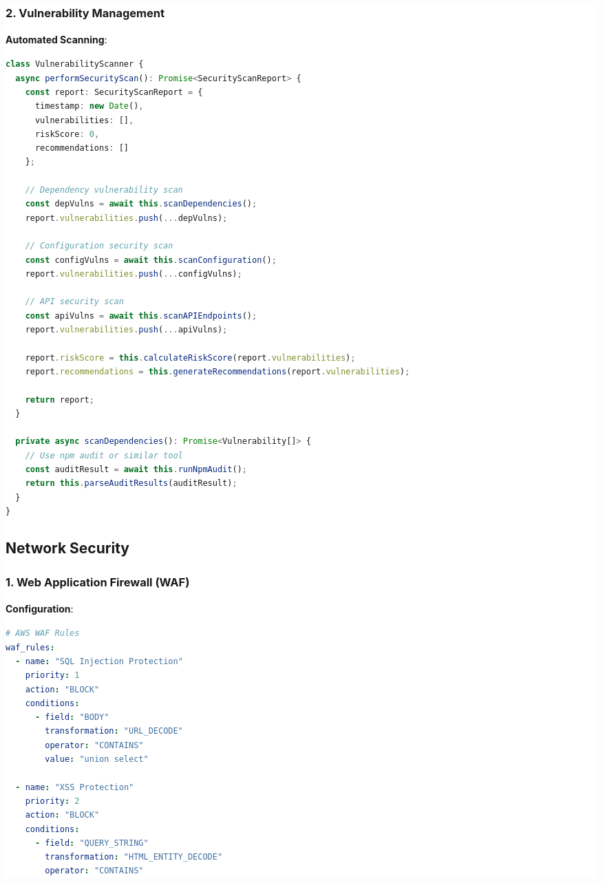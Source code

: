 ### 2. Vulnerability Management

**Automated Scanning**:
```typescript
class VulnerabilityScanner {
  async performSecurityScan(): Promise<SecurityScanReport> {
    const report: SecurityScanReport = {
      timestamp: new Date(),
      vulnerabilities: [],
      riskScore: 0,
      recommendations: []
    };
    
    // Dependency vulnerability scan
    const depVulns = await this.scanDependencies();
    report.vulnerabilities.push(...depVulns);
    
    // Configuration security scan
    const configVulns = await this.scanConfiguration();
    report.vulnerabilities.push(...configVulns);
    
    // API security scan
    const apiVulns = await this.scanAPIEndpoints();
    report.vulnerabilities.push(...apiVulns);
    
    report.riskScore = this.calculateRiskScore(report.vulnerabilities);
    report.recommendations = this.generateRecommendations(report.vulnerabilities);
    
    return report;
  }
  
  private async scanDependencies(): Promise<Vulnerability[]> {
    // Use npm audit or similar tool
    const auditResult = await this.runNpmAudit();
    return this.parseAuditResults(auditResult);
  }
}
```

## Network Security

### 1. Web Application Firewall (WAF)

**Configuration**:
```yaml
# AWS WAF Rules
waf_rules:
  - name: "SQL Injection Protection"
    priority: 1
    action: "BLOCK"
    conditions:
      - field: "BODY"
        transformation: "URL_DECODE"
        operator: "CONTAINS"
        value: "union select"
  
  - name: "XSS Protection"
    priority: 2
    action: "BLOCK"
    conditions:
      - field: "QUERY_STRING"
        transformation: "HTML_ENTITY_DECODE"
        operator: "CONTAINS"
```